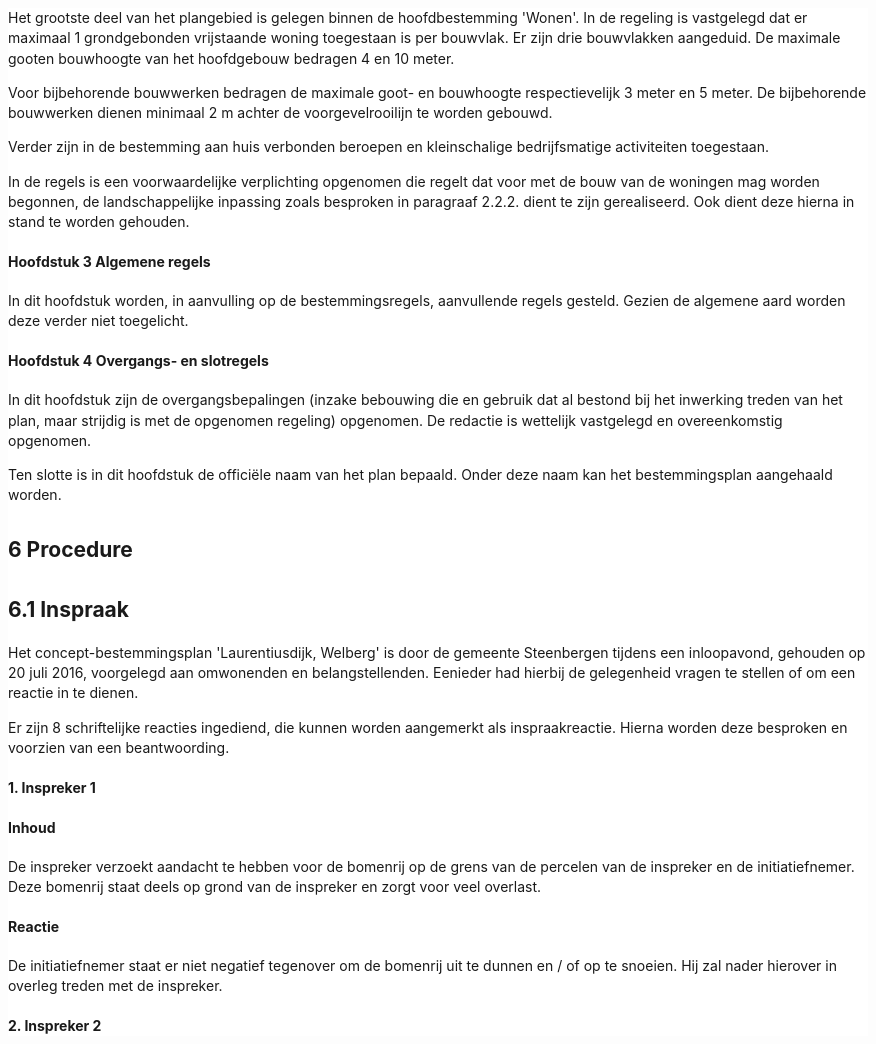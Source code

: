Het grootste deel van het plangebied is gelegen binnen de hoofdbestemming 'Wonen'. In de regeling is vastgelegd dat er maximaal 1 grondgebonden vrijstaande woning toegestaan is per bouwvlak. Er zijn drie bouwvlakken aangeduid. De maximale gooten bouwhoogte van het hoofdgebouw bedragen 4 en 10 meter.

Voor bijbehorende bouwwerken bedragen de maximale goot- en bouwhoogte respectievelijk 3 meter en 5 meter. De bijbehorende bouwwerken dienen minimaal 2 m achter de voorgevelrooilijn te worden gebouwd.

Verder zijn in de bestemming aan huis verbonden beroepen en kleinschalige bedrijfsmatige activiteiten toegestaan.

In de regels is een voorwaardelijke verplichting opgenomen die regelt dat voor met de bouw van de woningen mag worden begonnen, de landschappelijke inpassing zoals besproken in paragraaf 2.2.2. dient te zijn gerealiseerd. Ook dient deze hierna in stand te worden gehouden.

#### Hoofdstuk 3 Algemene regels

In dit hoofdstuk worden, in aanvulling op de bestemmingsregels, aanvullende regels gesteld. Gezien de algemene aard worden deze verder niet toegelicht.

#### Hoofdstuk 4 Overgangs- en slotregels

In dit hoofdstuk zijn de overgangsbepalingen (inzake bebouwing die en gebruik dat al bestond bij het inwerking treden van het plan, maar strijdig is met de opgenomen regeling) opgenomen. De redactie is wettelijk vastgelegd en overeenkomstig opgenomen.

Ten slotte is in dit hoofdstuk de officiële naam van het plan bepaald. Onder deze naam kan het bestemmingsplan aangehaald worden.

## **6 Procedure**

## **6.1 Inspraak**

Het concept-bestemmingsplan 'Laurentiusdijk, Welberg' is door de gemeente Steenbergen tijdens een inloopavond, gehouden op 20 juli 2016, voorgelegd aan omwonenden en belangstellenden. Eenieder had hierbij de gelegenheid vragen te stellen of om een reactie in te dienen.

Er zijn 8 schriftelijke reacties ingediend, die kunnen worden aangemerkt als inspraakreactie. Hierna worden deze besproken en voorzien van een beantwoording.

#### **1. Inspreker 1**

#### Inhoud

De inspreker verzoekt aandacht te hebben voor de bomenrij op de grens van de percelen van de inspreker en de initiatiefnemer. Deze bomenrij staat deels op grond van de inspreker en zorgt voor veel overlast.

#### Reactie

De initiatiefnemer staat er niet negatief tegenover om de bomenrij uit te dunnen en / of op te snoeien. Hij zal nader hierover in overleg treden met de inspreker.

#### **2. Inspreker 2**
